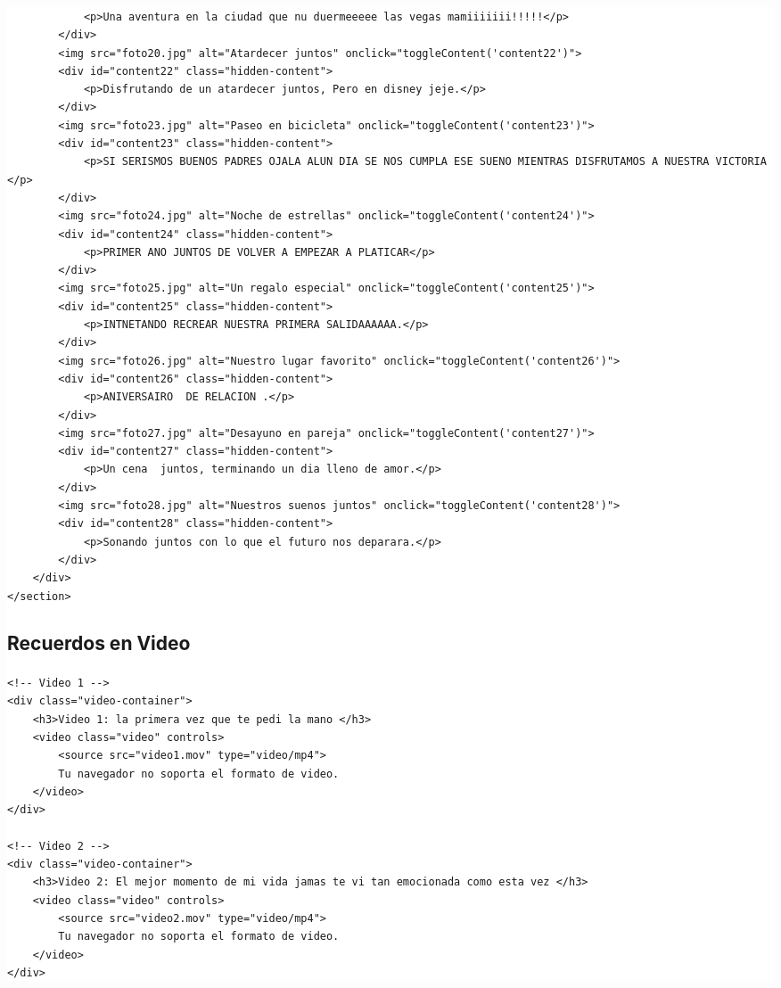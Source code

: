                 <p>Una aventura en la ciudad que nu duermeeeee las vegas mamiiiiiii!!!!!</p>
            </div>
            <img src="foto20.jpg" alt="Atardecer juntos" onclick="toggleContent('content22')">
            <div id="content22" class="hidden-content">
                <p>Disfrutando de un atardecer juntos, Pero en disney jeje.</p>
            </div>
            <img src="foto23.jpg" alt="Paseo en bicicleta" onclick="toggleContent('content23')">
            <div id="content23" class="hidden-content">
                <p>SI SERISMOS BUENOS PADRES OJALA ALUN DIA SE NOS CUMPLA ESE SUENO MIENTRAS DISFRUTAMOS A NUESTRA VICTORIA </p>
            </div>
            <img src="foto24.jpg" alt="Noche de estrellas" onclick="toggleContent('content24')">
            <div id="content24" class="hidden-content">
                <p>PRIMER ANO JUNTOS DE VOLVER A EMPEZAR A PLATICAR</p>
            </div>
            <img src="foto25.jpg" alt="Un regalo especial" onclick="toggleContent('content25')">
            <div id="content25" class="hidden-content">
                <p>INTNETANDO RECREAR NUESTRA PRIMERA SALIDAAAAAA.</p>
            </div>
            <img src="foto26.jpg" alt="Nuestro lugar favorito" onclick="toggleContent('content26')">
            <div id="content26" class="hidden-content">
                <p>ANIVERSAIRO  DE RELACION .</p>
            </div>
            <img src="foto27.jpg" alt="Desayuno en pareja" onclick="toggleContent('content27')">
            <div id="content27" class="hidden-content">
                <p>Un cena  juntos, terminando un dia lleno de amor.</p>
            </div>
            <img src="foto28.jpg" alt="Nuestros suenos juntos" onclick="toggleContent('content28')">
            <div id="content28" class="hidden-content">
                <p>Sonando juntos con lo que el futuro nos deparara.</p>
            </div>
        </div>
    </section>




<section>
    <h2>Recuerdos en Video</h2>

    <!-- Video 1 -->
    <div class="video-container">
        <h3>Video 1: la primera vez que te pedi la mano </h3>
        <video class="video" controls>
            <source src="video1.mov" type="video/mp4">
            Tu navegador no soporta el formato de video.
        </video>
    </div>

    <!-- Video 2 -->
    <div class="video-container">
        <h3>Video 2: El mejor momento de mi vida jamas te vi tan emocionada como esta vez </h3>
        <video class="video" controls>
            <source src="video2.mov" type="video/mp4">
            Tu navegador no soporta el formato de video.
        </video>
    </div>
